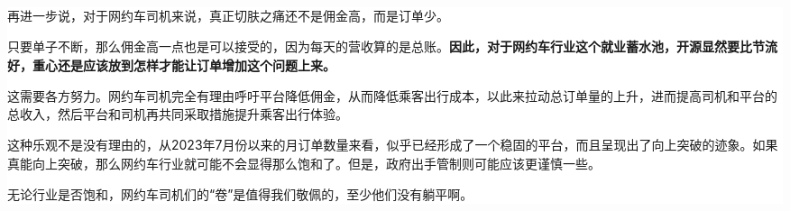 
再进一步说，对于网约车司机来说，真正切肤之痛还不是佣金高，而是订单少。


只要单子不断，那么佣金高一点也是可以接受的，因为每天的营收算的是总账。**因此，对于网约车行业这个就业蓄水池，开源显然要比节流好，重心还是应该放到怎样才能让订单增加这个问题上来。** 


这需要各方努力。网约车司机完全有理由呼吁平台降低佣金，从而降低乘客出行成本，以此来拉动总订单量的上升，进而提高司机和平台的总收入，然后平台和司机再共同采取措施提升乘客出行体验。


这种乐观不是没有理由的，从2023年7月份以来的月订单数量来看，似乎已经形成了一个稳固的平台，而且呈现出了向上突破的迹象。如果真能向上突破，那么网约车行业就可能不会显得那么饱和了。但是，政府出手管制则可能应该更谨慎一些。


无论行业是否饱和，网约车司机们的“卷”是值得我们敬佩的，至少他们没有躺平啊。

